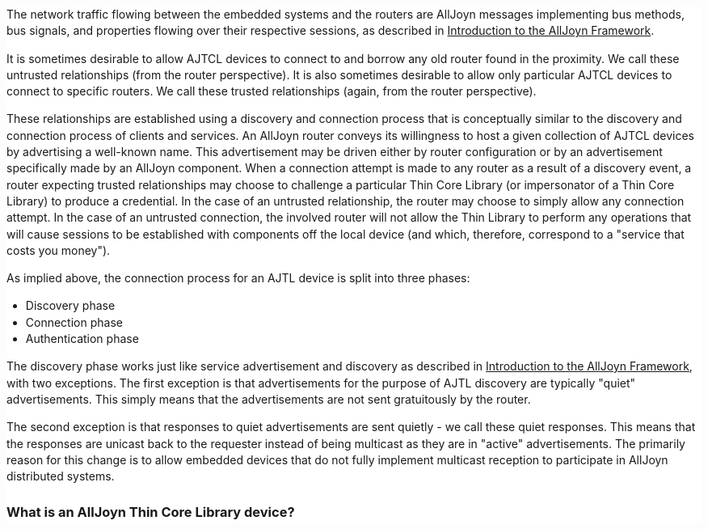 The network traffic flowing between the embedded systems and 
the routers are AllJoyn messages implementing bus methods, 
bus signals, and properties flowing over their respective 
sessions, as described in [Introduction to the AllJoyn Framework][intro-alljoyn-framework].

It is sometimes desirable to allow AJTCL devices to connect 
to and borrow any old router found in the proximity. We call 
these untrusted relationships (from the router perspective). 
It is also sometimes desirable to allow only particular AJTCL 
devices to connect to specific routers. We call these trusted 
relationships (again, from the router perspective).

These relationships are established using a discovery and 
connection process that is conceptually similar to the 
discovery and connection process of clients and services. 
An AllJoyn router conveys its willingness to host a given 
collection of AJTCL devices by advertising a well-known name. 
This advertisement may be driven either by router configuration 
or by an advertisement specifically made by an AllJoyn component. 
When a connection attempt is made to any router as a result 
of a discovery event, a router expecting trusted relationships 
may choose to challenge a particular Thin Core Library (or 
impersonator of a Thin Core Library) to produce a credential. 
In the case of an untrusted relationship, the router may choose 
to simply allow any connection attempt. In the case of an 
untrusted connection, the involved router will not allow 
the Thin Library to perform any operations that will cause 
sessions to be established with components off the local device 
(and which, therefore, correspond to a "service that costs you money").

As implied above, the connection process for an AJTL device 
is split into three phases:

* Discovery phase
* Connection phase
* Authentication phase

The discovery phase works just like service advertisement and 
discovery as described in [Introduction to the AllJoyn Framework][intro-alljoyn-framework], 
with two exceptions. The first exception is that advertisements 
for the purpose of AJTL discovery are typically "quiet" advertisements. 
This simply means that the advertisements are not sent gratuitously 
by the router.

The second exception is that responses to quiet advertisements 
are sent quietly - we call these quiet responses. This means 
that the responses are unicast back to the requester instead 
of being multicast as they are in "active" advertisements. 
The primarily reason for this change is to allow embedded 
devices that do not fully implement multicast reception to 
participate in AllJoyn distributed systems.

### What is an AllJoyn Thin Core Library device?


[intro-alljoyn-framework]: /learn/core/standard-core
[intro-alljoyn-framework-conceptual-overview]: /learn/core/standard-core#conceptual-overview
[alljoyn-distributed-bus]: /files/learn/thin-core/alljoyn-distributed-bus.png
[alljoyn-distributed-bus-tcl]: /files/learn/thin-core/alljoyn-distributed-bus-tcl.png
[ajscl-layering]: /files/learn/thin-core/ajscl-layering.png
[ajscl-router-layering]: /files/learn/thin-core/ajscl-router-layering.png
[ajtcl-layering]: /files/learn/thin-core/ajtcl-layering.png
[minimalist-example-system]: /files/learn/thin-core/minimalist-example-system.png
[ajtcl-router-discovery]: /files/learn/thin-core/ajtcl-router-discovery.png
[ajtcl-connection-attempt]: /files/learn/thin-core/ajtcl-connection-attempt.png
[ajtcl-system-example]: /files/learn/thin-core/ajtcl-system-example.png
[ajtcl-service-discovery]: /files/learn/thin-core/ajtcl-service-discovery.png
[ajtcl-android-device-joins-session-service]: /files/learn/thin-core/ajtcl-android-device-joins-session-service.png
[openwrt-router-hosting-standalone-router-daemon]: /files/learn/thin-core/openwrt-router-hosting-standalone-router-daemon.png
[ajtcl-nodes-connected-openwrt-router]: /files/learn/thin-core/ajtcl-nodes-connected-openwrt-router.png
[openwrt-router-tcls-home-control-system]: /files/learn/thin-core/openwrt-router-tcls-home-control-system.png
[alljoyn-distributed-software-bus]: /files/learn/thin-core/alljoyn-distributed-software-bus.png